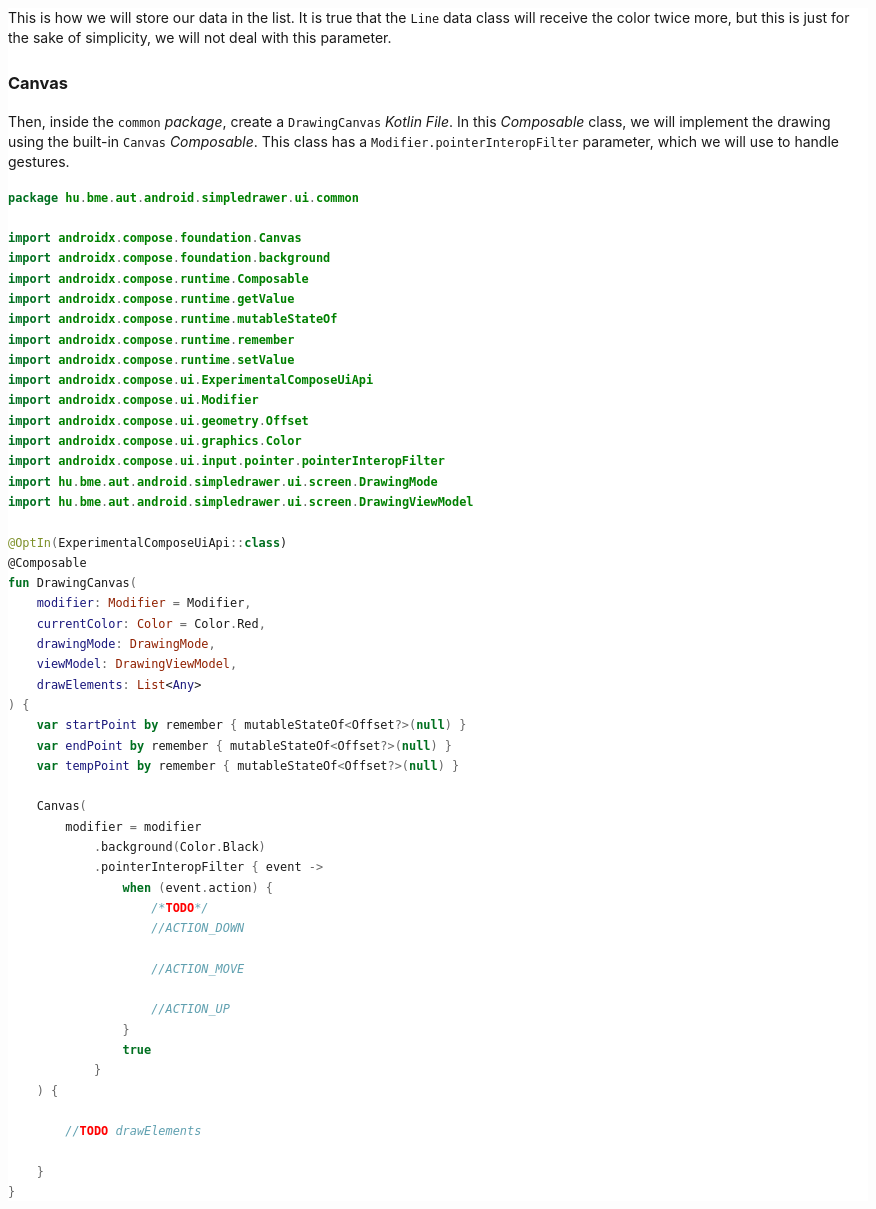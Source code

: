 This is how we will store our data in the list. It is true that the `Line` data class will receive the color twice more, but this is just for the sake of simplicity, we will not deal with this parameter.

### Canvas

Then, inside the `common` *package*, create a `DrawingCanvas` *Kotlin File*. In this *Composable* class, we will implement the drawing using the built-in `Canvas` *Composable*. This class has a `Modifier.pointerInteropFilter` parameter, which we will use to handle gestures.

```kotlin
package hu.bme.aut.android.simpledrawer.ui.common

import androidx.compose.foundation.Canvas
import androidx.compose.foundation.background
import androidx.compose.runtime.Composable
import androidx.compose.runtime.getValue
import androidx.compose.runtime.mutableStateOf
import androidx.compose.runtime.remember
import androidx.compose.runtime.setValue
import androidx.compose.ui.ExperimentalComposeUiApi
import androidx.compose.ui.Modifier
import androidx.compose.ui.geometry.Offset
import androidx.compose.ui.graphics.Color
import androidx.compose.ui.input.pointer.pointerInteropFilter
import hu.bme.aut.android.simpledrawer.ui.screen.DrawingMode
import hu.bme.aut.android.simpledrawer.ui.screen.DrawingViewModel

@OptIn(ExperimentalComposeUiApi::class)
@Composable
fun DrawingCanvas(
    modifier: Modifier = Modifier,
    currentColor: Color = Color.Red,
    drawingMode: DrawingMode,
    viewModel: DrawingViewModel,
    drawElements: List<Any>
) {
    var startPoint by remember { mutableStateOf<Offset?>(null) }
    var endPoint by remember { mutableStateOf<Offset?>(null) }
    var tempPoint by remember { mutableStateOf<Offset?>(null) }

    Canvas(
        modifier = modifier
            .background(Color.Black)
            .pointerInteropFilter { event ->
                when (event.action) {
                    /*TODO*/
                    //ACTION_DOWN

                    //ACTION_MOVE

                    //ACTION_UP
                }
                true
            }
    ) {

        //TODO drawElements
        
    }
}
```
